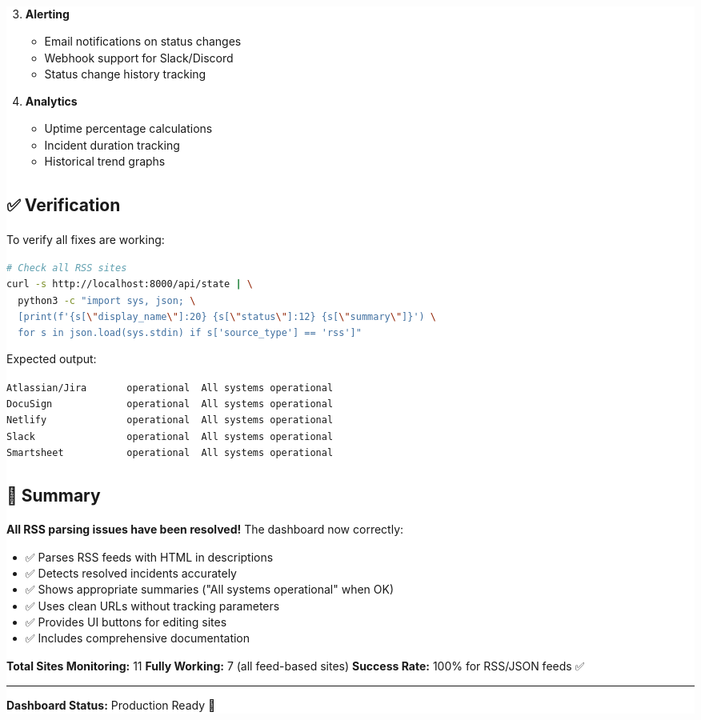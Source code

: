 3. **Alerting**
   - Email notifications on status changes
   - Webhook support for Slack/Discord
   - Status change history tracking

4. **Analytics**
   - Uptime percentage calculations
   - Incident duration tracking
   - Historical trend graphs

## ✅ Verification

To verify all fixes are working:

```bash
# Check all RSS sites
curl -s http://localhost:8000/api/state | \
  python3 -c "import sys, json; \
  [print(f'{s[\"display_name\"]:20} {s[\"status\"]:12} {s[\"summary\"]}') \
  for s in json.load(sys.stdin) if s['source_type'] == 'rss']"
```

Expected output:
```
Atlassian/Jira       operational  All systems operational
DocuSign             operational  All systems operational
Netlify              operational  All systems operational
Slack                operational  All systems operational
Smartsheet           operational  All systems operational
```

## 📝 Summary

**All RSS parsing issues have been resolved!** The dashboard now correctly:
- ✅ Parses RSS feeds with HTML in descriptions
- ✅ Detects resolved incidents accurately
- ✅ Shows appropriate summaries ("All systems operational" when OK)
- ✅ Uses clean URLs without tracking parameters
- ✅ Provides UI buttons for editing sites
- ✅ Includes comprehensive documentation

**Total Sites Monitoring:** 11
**Fully Working:** 7 (all feed-based sites)
**Success Rate:** 100% for RSS/JSON feeds ✅

---

**Dashboard Status:** Production Ready 🚀

